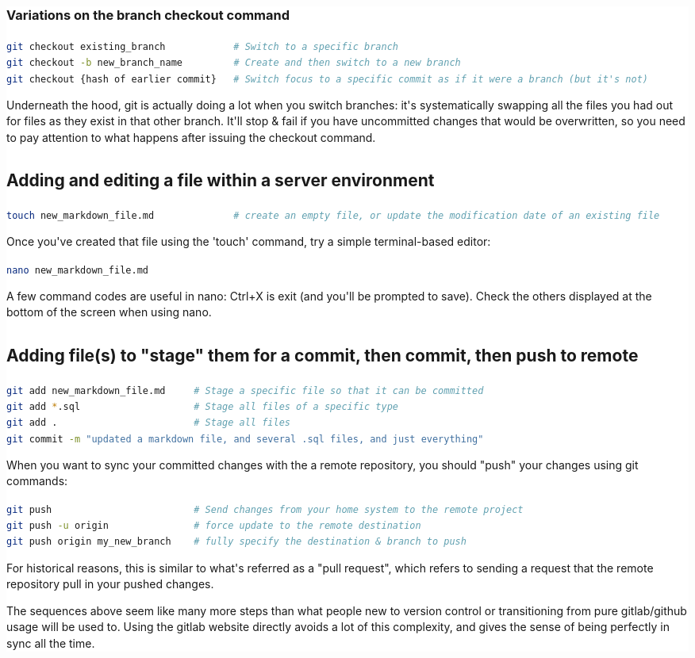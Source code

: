 
### Variations on the branch checkout command

```sh
git checkout existing_branch            # Switch to a specific branch
git checkout -b new_branch_name         # Create and then switch to a new branch
git checkout {hash of earlier commit}   # Switch focus to a specific commit as if it were a branch (but it's not)
```
Underneath the hood, git is actually doing a lot when you switch branches: it's systematically swapping all the files you had out for files as they exist in that other branch. It'll stop & fail if you have uncommitted changes that would be overwritten, so you need to pay attention to what happens after issuing the checkout command.



## Adding and editing a file within a server environment
```sh
touch new_markdown_file.md              # create an empty file, or update the modification date of an existing file
```

Once you've created that file using the 'touch' command, try a simple terminal-based editor:
```sh
nano new_markdown_file.md
```

A few command codes are useful in nano: Ctrl+X is exit (and you'll be prompted to save).
Check the others displayed at the bottom of the screen when using nano.


## Adding file(s) to "stage" them for a commit, then commit, then push to remote

```sh
git add new_markdown_file.md     # Stage a specific file so that it can be committed
git add *.sql                    # Stage all files of a specific type
git add .                        # Stage all files
git commit -m "updated a markdown file, and several .sql files, and just everything"
```

When you want to sync your committed changes with the a remote repository,
you should "push" your changes using git commands:

```sh
git push                         # Send changes from your home system to the remote project
git push -u origin               # force update to the remote destination
git push origin my_new_branch    # fully specify the destination & branch to push
```

For historical reasons, this is similar to what's referred as a "pull request",
which refers to sending a request that the remote repository pull in your pushed changes.

The sequences above seem like many more steps 
than what people new to version control or transitioning
from pure gitlab/github usage will be used to.
Using the gitlab website directly avoids a lot of this complexity,
and gives the sense of being perfectly in sync all the time.
